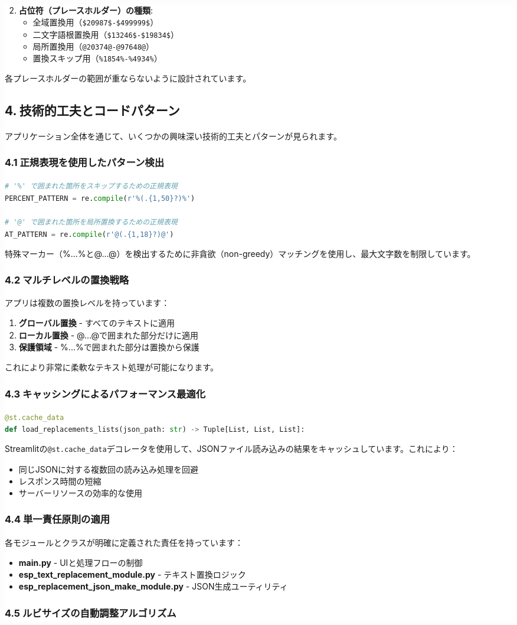 2. **占位符（プレースホルダー）の種類**:
   - 全域置換用（`$20987$-$499999$`）
   - 二文字語根置換用（`$13246$-$19834$`）
   - 局所置換用（`@20374@-@97648@`）
   - 置換スキップ用（`%1854%-%4934%`）

各プレースホルダーの範囲が重ならないように設計されています。

## 4. 技術的工夫とコードパターン

アプリケーション全体を通じて、いくつかの興味深い技術的工夫とパターンが見られます。

### 4.1 正規表現を使用したパターン検出

```python
# '%' で囲まれた箇所をスキップするための正規表現
PERCENT_PATTERN = re.compile(r'%(.{1,50}?)%')

# '@' で囲まれた箇所を局所置換するための正規表現
AT_PATTERN = re.compile(r'@(.{1,18}?)@')
```

特殊マーカー（%...%と@...@）を検出するために非貪欲（non-greedy）マッチングを使用し、最大文字数を制限しています。

### 4.2 マルチレベルの置換戦略

アプリは複数の置換レベルを持っています：

1. **グローバル置換** - すべてのテキストに適用
2. **ローカル置換** - @...@で囲まれた部分だけに適用
3. **保護領域** - %...%で囲まれた部分は置換から保護

これにより非常に柔軟なテキスト処理が可能になります。

### 4.3 キャッシングによるパフォーマンス最適化

```python
@st.cache_data
def load_replacements_lists(json_path: str) -> Tuple[List, List, List]:
```

Streamlitの`@st.cache_data`デコレータを使用して、JSONファイル読み込みの結果をキャッシュしています。これにより：

- 同じJSONに対する複数回の読み込み処理を回避
- レスポンス時間の短縮
- サーバーリソースの効率的な使用

### 4.4 単一責任原則の適用

各モジュールとクラスが明確に定義された責任を持っています：

- **main.py** - UIと処理フローの制御
- **esp_text_replacement_module.py** - テキスト置換ロジック
- **esp_replacement_json_make_module.py** - JSON生成ユーティリティ

### 4.5 ルビサイズの自動調整アルゴリズム
